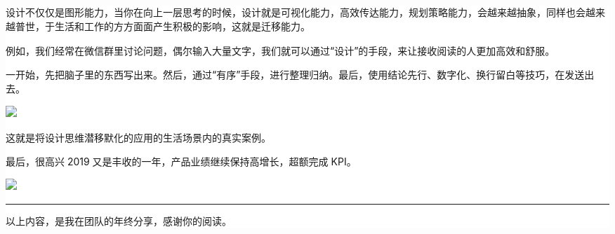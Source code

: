 设计不仅仅是图形能力，当你在向上一层思考的时候，设计就是可视化能力，高效传达能力，规划策略能力，会越来越抽象，同样也会越来越普世，于生活和工作的方方面面产生积极的影响，这就是迁移能力。

例如，我们经常在微信群里讨论问题，偶尔输入大量文字，我们就可以通过“设计”的手段，来让接收阅读的人更加高效和舒服。

一开始，先把脑子里的东西写出来。然后，通过“有序”手段，进行整理归纳。最后，使用结论先行、数字化、换行留白等技巧，在发送出去。

![](https://cdn.wallleap.cn/img/pic/illustrtion/202211041711277.jpeg)

这就是将设计思维潜移默化的应用的生活场景内的真实案例。

最后，很高兴 2019 又是丰收的一年，产品业绩继续保持高增长，超额完成 KPI。

![](https://cdn.wallleap.cn/img/pic/illustrtion/202211041711278.jpeg)

___

以上内容，是我在团队的年终分享，感谢你的阅读。